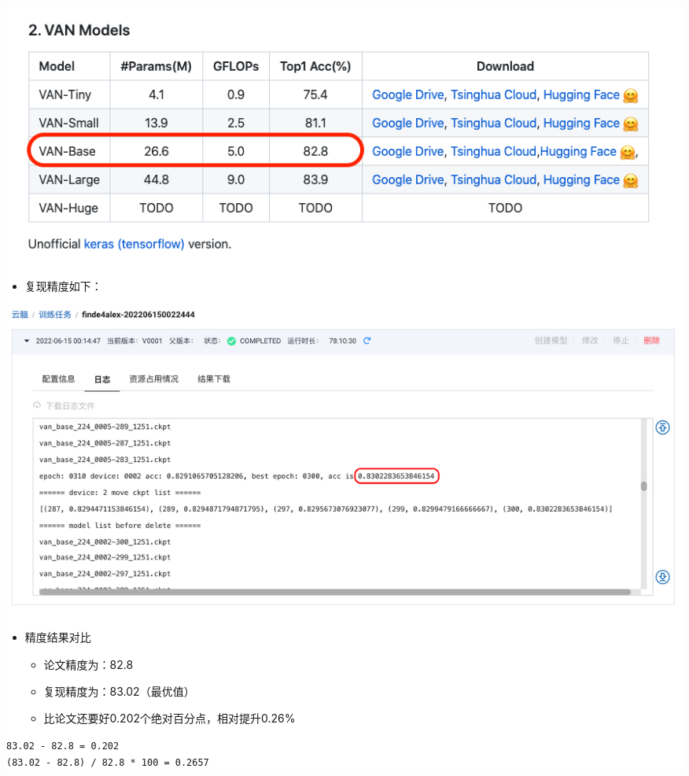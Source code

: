 ![](./image/2022_06_10_result_000.png)

- 复现精度如下：

![](./image/2022_06_10_result_100.png)

- 精度结果对比

  - 论文精度为：82.8

  - 复现精度为：83.02（最优值）

  - 比论文还要好0.202个绝对百分点，相对提升0.26%

```shell
83.02 - 82.8 = 0.202
(83.02 - 82.8) / 82.8 * 100 = 0.2657
```
